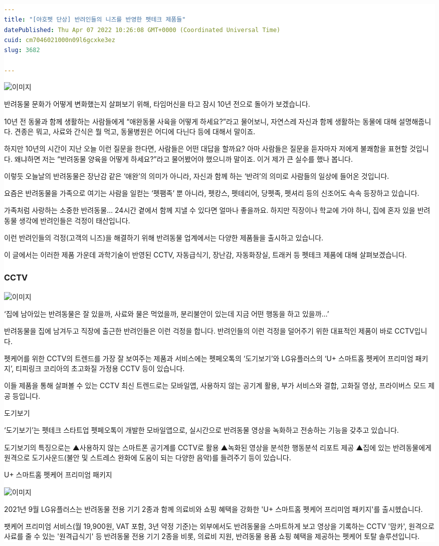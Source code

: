 ```yaml
---
title: "[야호펫 단상] 반려인들의 니즈를 반영한 펫테크 제품들"
datePublished: Thu Apr 07 2022 10:26:08 GMT+0000 (Coordinated Universal Time)
cuid: cm7046021000n09l6gcxke3ez
slug: 3682

---
```



![이미지](https://cdn.hashnode.com/res/hashnode/image/upload/v1739256049034/d3aa4a0b-70ab-4140-972d-c01b04d94f4a.jpeg)

반려동물 문화가 어떻게 변화했는지 살펴보기 위해, 타임머신을 타고 잠시 10년 전으로 돌아가 보겠습니다.

10년 전 동물과 함께 생활하는 사람들에게 “애완동물 사육을 어떻게 하세요?”라고 물어보니, 자연스레 자신과 함께 생활하는 동물에 대해 설명해줍니다. 견종은 뭐고, 사료와 간식은 뭘 먹고, 동물병원은 어디에 다닌다 등에 대해서 말이죠.

하지만 10년의 시간이 지난 오늘 이런 질문을 한다면, 사람들은 어떤 대답을 할까요? 아마 사람들은 질문을 듣자마자 저에게 불쾌함을 표현할 것입니다. 왜냐하면 저는 “반려동물 양육을 어떻게 하세요?”라고 물어봤어야 했으니까 말이죠. 이거 제가 큰 실수를 했나 봅니다.

이렇듯 오늘날의 반려동물은 장난감 같은 ‘애완’의 의미가 아니라, 자신과 함께 하는 ‘반려’의 의미로 사람들의 일상에 들어온 것입니다.

요즘은 반려동물을 가족으로 여기는 사람을 일컫는 ‘펫팸족’ 뿐 아니라, 펫캉스, 펫테리어, 당펫족, 펫셔리 등의 신조어도 속속 등장하고 있습니다.

가족처럼 사랑하는 소중한 반려동물… 24시간 곁에서 함께 지낼 수 있다면 얼마나 좋을까요. 하지만 직장이나 학교에 가야 하니, 집에 혼자 있을 반려동물 생각에 반려인들은 걱정이 태산입니다.

이런 반려인들의 걱정(고객의 니즈)을 해결하기 위해 반려동물 업계에서는 다양한 제품들을 출시하고 있습니다.

이 글에서는 이러한 제품 가운데 과학기술이 반영된 CCTV, 자동급식기, 장난감, 자동화장실, 트래커 등 펫테크 제품에 대해 살펴보겠습니다.

### CCTV

![이미지](https://cdn.hashnode.com/res/hashnode/image/upload/v1739256051626/c88bad94-738e-4127-b26f-0d36773b517c.jpeg)

‘집에 남아있는 반려동물은 잘 있을까, 사료와 물은 먹었을까, 분리불안이 있는데 지금 어떤 행동을 하고 있을까…’

반려동물을 집에 남겨두고 직장에 출근한 반려인들은 이런 걱정을 합니다. 반려인들의 이런 걱정을 덜어주기 위한 대표적인 제품이 바로 CCTV입니다.

펫케어를 위한 CCTV의 트렌드를 가장 잘 보여주는 제품과 서비스에는 펫페오톡의 ‘도기보기’와 LG유플러스의 ‘U+ 스마트홈 펫케어 프리미엄 패키지’, 티피링크 코리아의 초고화질 가정용 CCTV 등이 있습니다.

이들 제품을 통해 살펴볼 수 있는 CCTV 최신 트렌드로는 모바일앱, 사용하지 않는 공기계 활용, 부가 서비스와 결합, 고화질 영상, 프라이버스 모드 제공 등입니다.

도기보기

‘도기보기’는 펫테크 스타트업 펫페오톡이 개발한 모바일앱으로, 실시간으로 반려동물 영상을 녹화하고 전송하는 기능을 갖추고 있습니다.

도기보기의 특징으로는 ▲사용하지 않는 스마트폰 공기계를 CCTV로 활용 ▲녹화된 영상을 분석한 행동분석 리포트 제공 ▲집에 있는 반려동물에게 원격으로 도기사운드(불안 및 스트레스 완화에 도움이 되는 다양한 음악)를 들려주기 등이 있습니다.

U+ 스마트홈 펫케어 프리미엄 패키지

![이미지](https://cdn.hashnode.com/res/hashnode/image/upload/v1739256054074/964900d0-ba09-4ddd-8608-87974ad3a6cd.jpeg)

2021년 9월 LG유플러스는 반려동물 전용 기기 2종과 함께 의료비와 쇼핑 혜택을 강화한 'U+ 스마트홈 펫케어 프리미엄 패키지'를 출시헸습니다.

팻케어 프리미엄 서비스(월 19,900원, VAT 포함, 3년 약정 기준)는 외부에서도 반려동물을 스마트하게 보고 영상을 기록하는 CCTV '맘카', 원격으로 사료를 줄 수 있는 '원격급식기' 등 반려동물 전용 기기 2종을 비롯, 의료비 지원, 반려동물 용품 쇼핑 혜택을 제공하는 펫케어 토탈 솔루션입니다.
